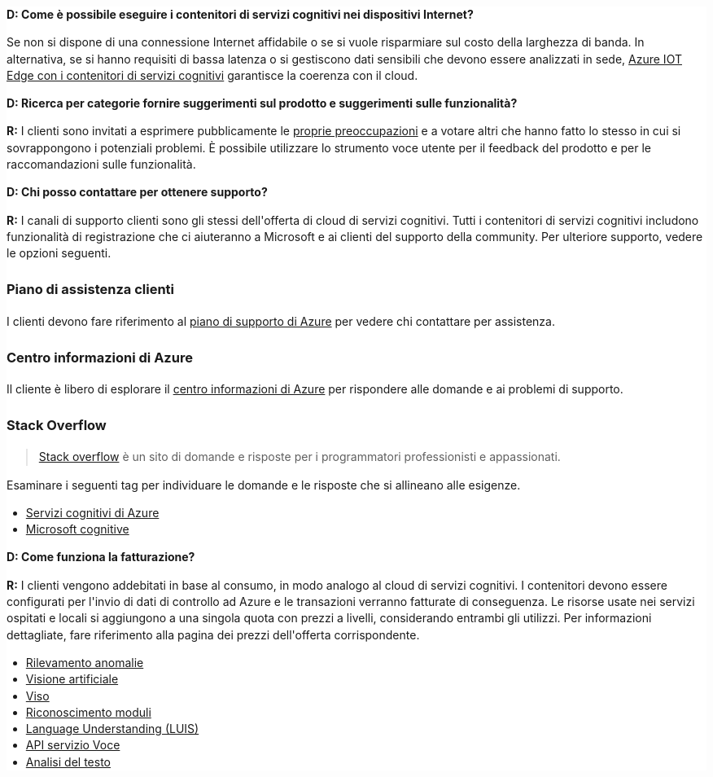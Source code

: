 **D: Come è possibile eseguire i contenitori di servizi cognitivi nei dispositivi Internet?**

Se non si dispone di una connessione Internet affidabile o se si vuole risparmiare sul costo della larghezza di banda. In alternativa, se si hanno requisiti di bassa latenza o si gestiscono dati sensibili che devono essere analizzati in sede, [Azure IOT Edge con i contenitori di servizi cognitivi](https://azure.microsoft.com/blog/running-cognitive-services-on-iot-edge/) garantisce la coerenza con il cloud.

**D: Ricerca per categorie fornire suggerimenti sul prodotto e suggerimenti sulle funzionalità?**

**R:** I clienti sono invitati a esprimere pubblicamente le [proprie preoccupazioni](https://cognitive.uservoice.com/) e a votare altri che hanno fatto lo stesso in cui si sovrappongono i potenziali problemi. È possibile utilizzare lo strumento voce utente per il feedback del prodotto e per le raccomandazioni sulle funzionalità.

**D: Chi posso contattare per ottenere supporto?**

**R:** I canali di supporto clienti sono gli stessi dell'offerta di cloud di servizi cognitivi. Tutti i contenitori di servizi cognitivi includono funzionalità di registrazione che ci aiuteranno a Microsoft e ai clienti del supporto della community. Per ulteriore supporto, vedere le opzioni seguenti.

### <a name="customer-support-plan"></a>Piano di assistenza clienti

I clienti devono fare riferimento al [piano di supporto di Azure](https://azure.microsoft.com/support/plans/) per vedere chi contattare per assistenza.

### <a name="azure-knowledge-center"></a>Centro informazioni di Azure

Il cliente è libero di esplorare il [centro informazioni di Azure](https://azure.microsoft.com/resources/knowledge-center/) per rispondere alle domande e ai problemi di supporto.

### <a name="stack-overflow"></a>Stack Overflow

> [Stack overflow](https://en.wikipedia.org/wiki/Stack_Overflow) è un sito di domande e risposte per i programmatori professionisti e appassionati.

Esaminare i seguenti tag per individuare le domande e le risposte che si allineano alle esigenze.

* [Servizi cognitivi di Azure](https://stackoverflow.com/questions/tagged/azure-cognitive-services)
* [Microsoft cognitive](https://stackoverflow.com/questions/tagged/microsoft-cognitive)

**D: Come funziona la fatturazione?**

**R:** I clienti vengono addebitati in base al consumo, in modo analogo al cloud di servizi cognitivi. I contenitori devono essere configurati per l'invio di dati di controllo ad Azure e le transazioni verranno fatturate di conseguenza. Le risorse usate nei servizi ospitati e locali si aggiungono a una singola quota con prezzi a livelli, considerando entrambi gli utilizzi. Per informazioni dettagliate, fare riferimento alla pagina dei prezzi dell'offerta corrispondente.

* [Rilevamento anomalie][ad-containers-billing]
* [Visione artificiale][cv-containers-billing]
* [Viso][fa-containers-billing]
* [Riconoscimento moduli][fr-containers-billing]
* [Language Understanding (LUIS)][lu-containers-billing]
* [API servizio Voce][sp-containers-billing]
* [Analisi del testo][ta-containers-billing]


[ad-containers]: ../anomaly-Detector/anomaly-detector-container-howto.md
[cv-containers]: ../computer-vision/computer-vision-how-to-install-containers.md
[fa-containers]: ../face/face-how-to-install-containers.md
[fr-containers]: ../form-recognizer/form-recognizer-container-howto.md
[lu-containers]: ../luis/luis-container-howto.md
[sp-containers]: ../speech-service/speech-container-howto.md
[ta-containers]: ../text-analytics/how-tos/text-analytics-how-to-install-containers.md
[ad-containers-billing]: ../anomaly-Detector/anomaly-detector-container-howto.md#billing
[cv-containers-billing]: ../computer-vision/computer-vision-how-to-install-containers.md#billing
[fa-containers-billing]: ../face/face-how-to-install-containers.md#billing
[fr-containers-billing]: ../form-recognizer/form-recognizer-container-howto.md#billing
[lu-containers-billing]: ../luis/luis-container-howto.md#billing
[sp-containers-billing]: ../speech-service/speech-container-howto.md#billing
[ta-containers-billing]: ../text-analytics/how-tos/text-analytics-how-to-install-containers.md#billing
[ad-containers-recommendations]: ../anomaly-Detector/anomaly-detector-container-howto.md#container-requirements-and-recommendations
[cv-containers-recommendations]: ../computer-vision/computer-vision-how-to-install-containers.md#container-requirements-and-recommendations
[fa-containers-recommendations]: ../face/face-how-to-install-containers.md#container-requirements-and-recommendations
[fr-containers-recommendations]: ../form-recognizer/form-recognizer-container-howto.md#container-requirements-and-recommendations
[lu-containers-recommendations]: ../luis/luis-container-howto.md#container-requirements-and-recommendations
[sp-containers-recommendations]: ../speech-service/speech-container-howto.md#container-requirements-and-recommendations
[ta-containers-recommendations]: ../text-analytics/how-tos/text-analytics-how-to-install-containers.md#container-requirements-and-recommendations